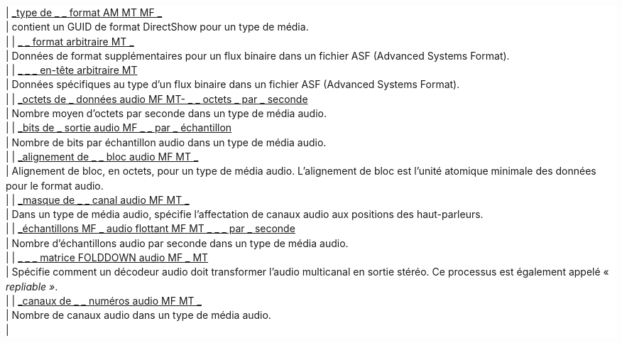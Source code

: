 | [\_type de \_ \_ format AM MT MF \_](mf-mt-am-format-type-attribute.md)<br/>                                                                                   | contient un GUID de format DirectShow pour un type de média. <br/>                                                                                                                                                                                                                                                                                                                                           |
| [\_ \_ format arbitraire MT \_](mf-mt-arbitrary-format.md)<br/>                                                                                          | Données de format supplémentaires pour un flux binaire dans un fichier ASF (Advanced Systems Format).<br/>                                                                                                                                                                                                                                                                                                           |
| [\_ \_ \_ en-tête arbitraire MT](mf-mt-arbitrary-header.md)<br/>                                                                                          | Données spécifiques au type d’un flux binaire dans un fichier ASF (Advanced Systems Format).<br/>                                                                                                                                                                                                                                                                                                               |
| [\_octets de \_ données audio MF MT- \_ \_ octets \_ par \_ seconde](mf-mt-audio-avg-bytes-per-second-attribute.md)<br/>                                                         | Nombre moyen d’octets par seconde dans un type de média audio. <br/>                                                                                                                                                                                                                                                                                                                                    |
| [\_bits de \_ sortie audio MF \_ \_ par \_ échantillon](mf-mt-audio-bits-per-sample-attribute.md)<br/>                                                                    | Nombre de bits par échantillon audio dans un type de média audio. <br/>                                                                                                                                                                                                                                                                                                                                       |
| [\_alignement de \_ \_ bloc audio MF MT \_](mf-mt-audio-block-alignment-attribute.md)<br/>                                                                     | Alignement de bloc, en octets, pour un type de média audio. L’alignement de bloc est l’unité atomique minimale des données pour le format audio. <br/>                                                                                                                                                                                                                                                              |
| [\_masque de \_ \_ canal audio MF MT \_](mf-mt-audio-channel-mask-attribute.md)<br/>                                                                           | Dans un type de média audio, spécifie l’affectation de canaux audio aux positions des haut-parleurs. <br/>                                                                                                                                                                                                                                                                                                      |
| [\_échantillons MF \_ audio flottant MF MT \_ \_ \_ par \_ seconde](mf-mt-audio-float-samples-per-second-attribute.md)<br/>                                                 | Nombre d’échantillons audio par seconde dans un type de média audio. <br/>                                                                                                                                                                                                                                                                                                                                    |
| [\_ \_ \_ matrice FOLDDOWN audio MF \_ MT](mf-mt-audio-folddown-matrix-attribute.md)<br/>                                                                     | Spécifie comment un décodeur audio doit transformer l’audio multicanal en sortie stéréo. Ce processus est également appelé « *repliable »*. <br/>                                                                                                                                                                                                                                                                 |
| [\_canaux de \_ \_ numéros audio MF MT \_](mf-mt-audio-num-channels-attribute.md)<br/>                                                                           | Nombre de canaux audio dans un type de média audio. <br/>                                                                                                                                                                                                                                                                                                                                              |